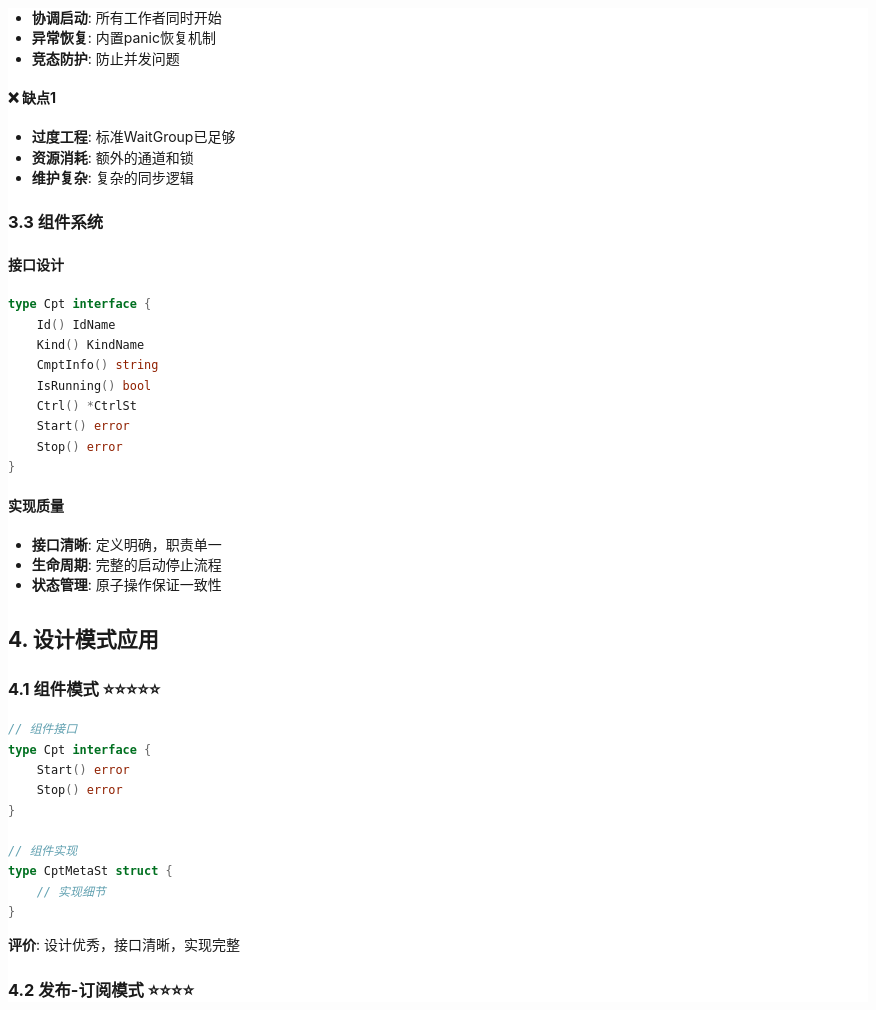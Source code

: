 - **协调启动**: 所有工作者同时开始
- **异常恢复**: 内置panic恢复机制
- **竞态防护**: 防止并发问题

#### ❌ 缺点1

- **过度工程**: 标准WaitGroup已足够
- **资源消耗**: 额外的通道和锁
- **维护复杂**: 复杂的同步逻辑

### 3.3 组件系统

#### 接口设计

```go
type Cpt interface {
    Id() IdName
    Kind() KindName
    CmptInfo() string
    IsRunning() bool
    Ctrl() *CtrlSt
    Start() error
    Stop() error
}
```

#### 实现质量

- **接口清晰**: 定义明确，职责单一
- **生命周期**: 完整的启动停止流程
- **状态管理**: 原子操作保证一致性

## 4. 设计模式应用

### 4.1 组件模式 ⭐⭐⭐⭐⭐

```go
// 组件接口
type Cpt interface {
    Start() error
    Stop() error
}

// 组件实现
type CptMetaSt struct {
    // 实现细节
}
```

**评价**: 设计优秀，接口清晰，实现完整

### 4.2 发布-订阅模式 ⭐⭐⭐⭐
